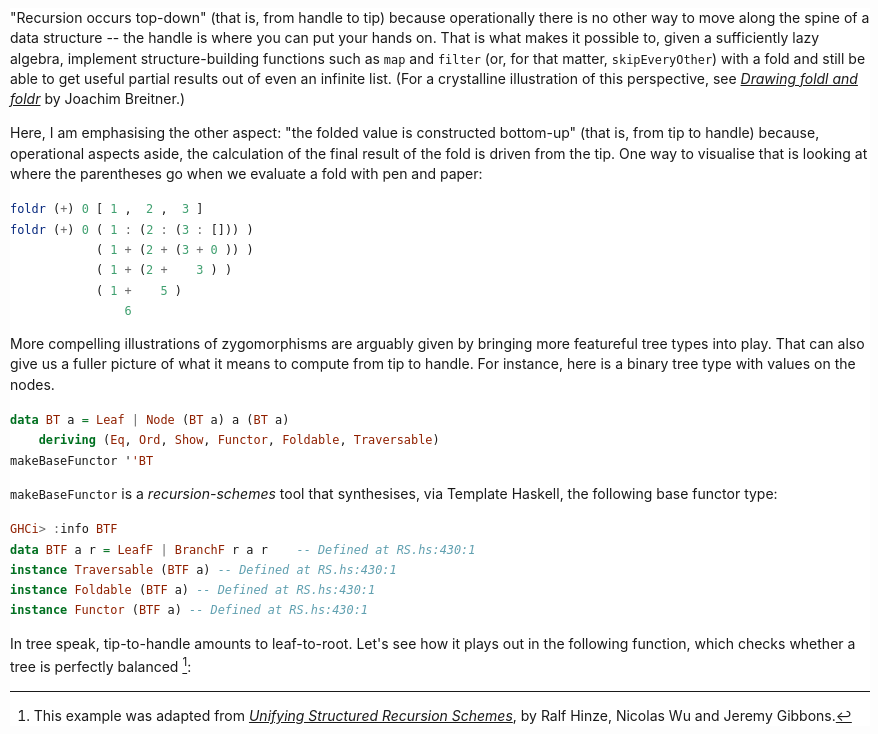   "Recursion occurs top-down" (that is, from handle to tip) because
  operationally there is no other way to move along the spine of a data
  structure -- the handle is where you can put your hands on. That is
  what makes it possible to, given a sufficiently lazy algebra,
  implement structure-building functions such as `map` and `filter` (or,
  for that matter, `skipEveryOther`) with a fold and still be able to
  get useful partial results out of even an infinite list.  (For a
  crystalline illustration of this perspective, see [*Drawing foldl and
  foldr*](http://www.joachim-breitner.de/blog/753-Drawing_foldl_and_foldr)
  by Joachim Breitner.)

  Here, I am emphasising the other aspect: "the folded value is
  constructed bottom-up" (that is, from tip to handle) because,
  operational aspects aside, the calculation of the final result of the
  fold is driven from the tip. One way to visualise that is looking at
  where the parentheses go when we evaluate a fold with pen and paper: 

  ``` haskell
  foldr (+) 0 [ 1 ,  2 ,  3 ]
  foldr (+) 0 ( 1 : (2 : (3 : [])) )
              ( 1 + (2 + (3 + 0 )) )
              ( 1 + (2 +    3 ) )
              ( 1 +    5 )
                  6
  ```

More compelling illustrations of zygomorphisms are arguably given by
bringing more featureful tree types into play. That can also give us a
fuller picture of what it means to compute from tip to handle. For
instance, here is a binary tree type with values on the nodes.

``` haskell
data BT a = Leaf | Node (BT a) a (BT a)
    deriving (Eq, Ord, Show, Functor, Foldable, Traversable)
makeBaseFunctor ''BT
```

`makeBaseFunctor` is a *recursion-schemes* tool that synthesises, via
Template Haskell, the following base functor type:

``` haskell
GHCi> :info BTF
data BTF a r = LeafF | BranchF r a r 	-- Defined at RS.hs:430:1
instance Traversable (BTF a) -- Defined at RS.hs:430:1
instance Foldable (BTF a) -- Defined at RS.hs:430:1
instance Functor (BTF a) -- Defined at RS.hs:430:1
```

In tree speak, tip-to-handle amounts to leaf-to-root. Let's see how it
plays out in the following function, which checks whether a tree is
perfectly balanced [^perfect-source]: 

[^perfect-source]: This example was adapted from [*Unifying Structured
  Recursion
  Schemes*](http://www.cs.ox.ac.uk/jeremy.gibbons/publications/urs.pdf),
  by Ralf Hinze, Nicolas Wu and Jeremy Gibbons.


[^listf]: They are written in terms of `ListF`, the *base functor* of
[^this-that-so]: Example adapted from [*Getting even and odd position of
[^zygo-etymology]: "zygo" is a Greek prefix meaning "yoked", or
[^zygo-recursion-schemes]: The implementation of `zygo` in
[^double-every-other-so]: Example adapted from my answer to [*What to
[^direction-of-a-fold]: I am deliberately using nonstandard terminology
[^foldl-mean]: With respect to this specific example, it should be